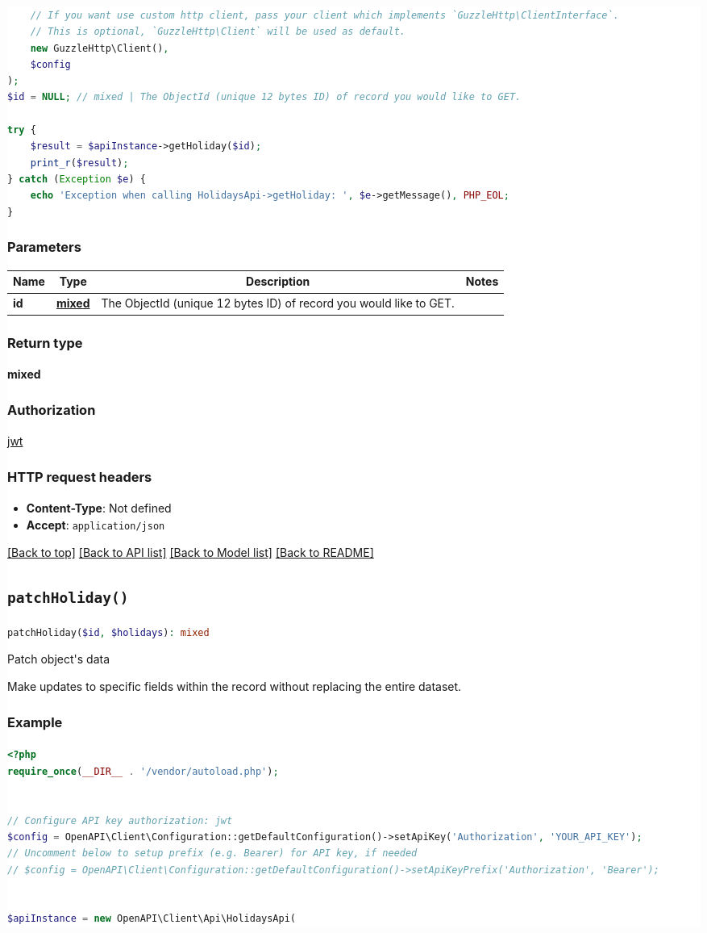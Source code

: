 ```php
    // If you want use custom http client, pass your client which implements `GuzzleHttp\ClientInterface`.
    // This is optional, `GuzzleHttp\Client` will be used as default.
    new GuzzleHttp\Client(),
    $config
);
$id = NULL; // mixed | The ObjectId (unique 12 bytes ID) of record you would like to GET.

try {
    $result = $apiInstance->getHoliday($id);
    print_r($result);
} catch (Exception $e) {
    echo 'Exception when calling HolidaysApi->getHoliday: ', $e->getMessage(), PHP_EOL;
}
```

### Parameters

| Name | Type | Description  | Notes |
| ------------- | ------------- | ------------- | ------------- |
| **id** | [**mixed**](../Model/.md)| The ObjectId (unique 12 bytes ID) of record you would like to GET. | |

### Return type

**mixed**

### Authorization

[jwt](../../README.md#jwt)

### HTTP request headers

- **Content-Type**: Not defined
- **Accept**: `application/json`

[[Back to top]](#) [[Back to API list]](../../README.md#endpoints)
[[Back to Model list]](../../README.md#models)
[[Back to README]](../../README.md)

## `patchHoliday()`

```php
patchHoliday($id, $holidays): mixed
```

Patch object's data

Make updates to specific fields within the record without replacing the entire dataset.

### Example

```php
<?php
require_once(__DIR__ . '/vendor/autoload.php');


// Configure API key authorization: jwt
$config = OpenAPI\Client\Configuration::getDefaultConfiguration()->setApiKey('Authorization', 'YOUR_API_KEY');
// Uncomment below to setup prefix (e.g. Bearer) for API key, if needed
// $config = OpenAPI\Client\Configuration::getDefaultConfiguration()->setApiKeyPrefix('Authorization', 'Bearer');


$apiInstance = new OpenAPI\Client\Api\HolidaysApi(
```